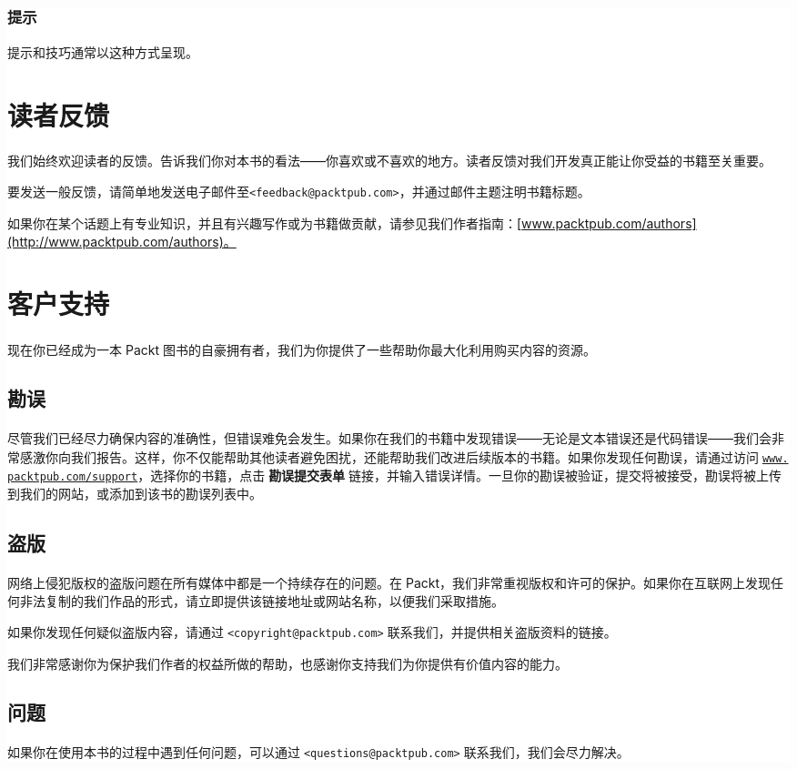 ### 提示

提示和技巧通常以这种方式呈现。

# 读者反馈

我们始终欢迎读者的反馈。告诉我们你对本书的看法——你喜欢或不喜欢的地方。读者反馈对我们开发真正能让你受益的书籍至关重要。

要发送一般反馈，请简单地发送电子邮件至`<feedback@packtpub.com>`，并通过邮件主题注明书籍标题。

如果你在某个话题上有专业知识，并且有兴趣写作或为书籍做贡献，请参见我们作者指南：[www.packtpub.com/authors](http://www.packtpub.com/authors)。

# 客户支持

现在你已经成为一本 Packt 图书的自豪拥有者，我们为你提供了一些帮助你最大化利用购买内容的资源。

## 勘误

尽管我们已经尽力确保内容的准确性，但错误难免会发生。如果你在我们的书籍中发现错误——无论是文本错误还是代码错误——我们会非常感激你向我们报告。这样，你不仅能帮助其他读者避免困扰，还能帮助我们改进后续版本的书籍。如果你发现任何勘误，请通过访问 [`www.packtpub.com/support`](http://www.packtpub.com/support)，选择你的书籍，点击 **勘误提交表单** 链接，并输入错误详情。一旦你的勘误被验证，提交将被接受，勘误将被上传到我们的网站，或添加到该书的勘误列表中。

## 盗版

网络上侵犯版权的盗版问题在所有媒体中都是一个持续存在的问题。在 Packt，我们非常重视版权和许可的保护。如果你在互联网上发现任何非法复制的我们作品的形式，请立即提供该链接地址或网站名称，以便我们采取措施。

如果你发现任何疑似盗版内容，请通过 `<copyright@packtpub.com>` 联系我们，并提供相关盗版资料的链接。

我们非常感谢你为保护我们作者的权益所做的帮助，也感谢你支持我们为你提供有价值内容的能力。

## 问题

如果你在使用本书的过程中遇到任何问题，可以通过 `<questions@packtpub.com>` 联系我们，我们会尽力解决。
